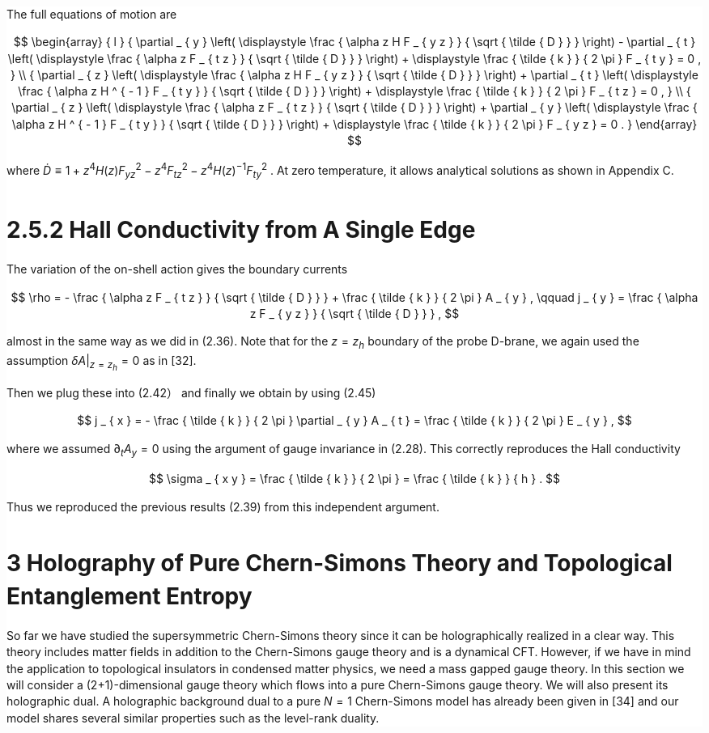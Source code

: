 The full equations of motion are

$$
\begin{array} { l } { \partial _ { y } \left( \displaystyle \frac { \alpha z H F _ { y z } } { \sqrt { \tilde { D } } } \right) - \partial _ { t } \left( \displaystyle \frac { \alpha z F _ { t z } } { \sqrt { \tilde { D } } } \right) + \displaystyle \frac { \tilde { k } } { 2 \pi } F _ { t y } = 0 , } \\ { \partial _ { z } \left( \displaystyle \frac { \alpha z H F _ { y z } } { \sqrt { \tilde { D } } } \right) + \partial _ { t } \left( \displaystyle \frac { \alpha z H ^ { - 1 } F _ { t y } } { \sqrt { \tilde { D } } } \right) + \displaystyle \frac { \tilde { k } } { 2 \pi } F _ { t z } = 0 , } \\ { \partial _ { z } \left( \displaystyle \frac { \alpha z F _ { t z } } { \sqrt { \tilde { D } } } \right) + \partial _ { y } \left( \displaystyle \frac { \alpha z H ^ { - 1 } F _ { t y } } { \sqrt { \tilde { D } } } \right) + \displaystyle \frac { \tilde { k } } { 2 \pi } F _ { y z } = 0 . } \end{array}
$$

where $\dot { D } \equiv 1 + z ^ { 4 } H ( z ) F _ { y z } ^ { 2 } - z ^ { 4 } F _ { t z } ^ { 2 } - z ^ { 4 } H ( z ) ^ { - 1 } F _ { t y } ^ { 2 }$ . At zero temperature, it allows analytical solutions as shown in Appendix C.

# 2.5.2 Hall Conductivity from A Single Edge

The variation of the on-shell action gives the boundary currents

$$
\rho = - \frac { \alpha z F _ { t z } } { \sqrt { \tilde { D } } } + \frac { \tilde { k } } { 2 \pi } A _ { y } , \qquad j _ { y } = \frac { \alpha z F _ { y z } } { \sqrt { \tilde { D } } } ,
$$

almost in the same way as we did in (2.36). Note that for the $z = z _ { h }$ boundary of the probe D-brane, we again used the assumption $\delta A | _ { z = z _ { h } } = 0$ as in [32].

Then we plug these into (2.42） and finally we obtain by using (2.45)

$$
j _ { x } = - \frac { \tilde { k } } { 2 \pi } \partial _ { y } A _ { t } = \frac { \tilde { k } } { 2 \pi } E _ { y } ,
$$

where we assumed $\partial _ { t } A _ { y } = 0$ using the argument of gauge invariance in (2.28). This correctly reproduces the Hall conductivity

$$
\sigma _ { x y } = \frac { \tilde { k } } { 2 \pi } = \frac { \tilde { k } } { h } .
$$

Thus we reproduced the previous results (2.39) from this independent argument.

# 3 Holography of Pure Chern-Simons Theory and Topological Entanglement Entropy

So far we have studied the supersymmetric Chern-Simons theory since it can be holographically realized in a clear way. This theory includes matter fields in addition to the Chern-Simons gauge theory and is a dynamical CFT. However, if we have in mind the application to topological insulators in condensed matter physics, we need a mass gapped gauge theory. In this section we will consider a (2+1)-dimensional gauge theory which flows into a pure Chern-Simons gauge theory. We will also present its holographic dual. A holographic background dual to a pure $N = 1$ Chern-Simons model has already been given in [34] and our model shares several similar properties such as the level-rank duality.
